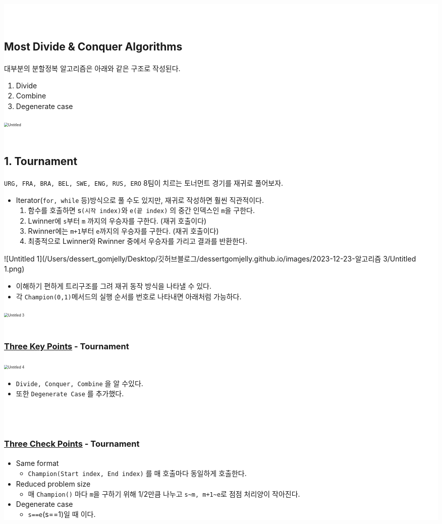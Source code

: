 <br>

<br>

## Most Divide & Conquer Algorithms

대부분의 분할정복 알고리즘은 아래와 같은 구조로 작성된다.

1. Divide
2. Combine
3. Degenerate case

<img src="{{site.url}}/images/2023-12-23-알고리즘 3/Untitled-5486706.png" alt="Untitled" style="zoom:50%;" />

<br>

<br>

## 1. Tournament

`URG, FRA, BRA, BEL, SWE, ENG, RUS, ERO` 8팀이 치르는 토너먼트 경기를 재귀로 풀어보자.

- Iterator(`for, while` 등)방식으로 풀 수도 있지만, 재귀로 작성하면 훨씬 직관적이다.
    1. 함수를 호출하면 s`(시작 index)`와 `e(끝 index)` 의 중간 인덱스인 `m`을 구한다.
    2. Lwinner에 `s`부터 `m` 까지의 우승자를 구한다. (재귀 호출이다)
    3. Rwinner에는 `m+1`부터 `e`까지의 우승자를 구한다. (재귀 호출이다)
    4. 최종적으로 Lwinner와 Rwinner 중에서 우승자를 가리고 결과를 반환한다.

![Untitled 1](/Users/dessert_gomjelly/Desktop/깃허브블로그/dessertgomjelly.github.io/images/2023-12-23-알고리즘 3/Untitled 1.png)

- 이해하기 편하게 트리구조를 그려 재귀 동작 방식을 나타낼 수 있다.
- 각 `Champion(0,1)`메서드의 실행 순서를 번호로 나타내면 아래처럼 가능하다.

<img src="{{site.url}}/images/2023-12-23-알고리즘 3/Untitled 3-5486764.png" alt="Untitled 3" style="zoom:50%;" />

<br>

<br>

### [Three Key Points](https://www.notion.so/_20230929-05133ef2eb1e46989c23ad801185b8b1?pvs=21) - Tournament

<img src="{{site.url}}/images/2023-12-23-알고리즘 3/Untitled 4-5486785.png" alt="Untitled 4" style="zoom:50%;" />

- `Divide, Conquer, Combine` 을 알 수있다.
- 또한 `Degenerate Case` 를 추가했다.

<br>

<br>

### [Three Check Points](https://www.notion.so/_20230929-05133ef2eb1e46989c23ad801185b8b1?pvs=21) - Tournament

- Same format
    - `Champion(Start index, End index)` 를 매 호출마다 동일하게 호출한다.
- Reduced problem size
    - 매 `Champion()` 마다 `m`을 구하기 위해 1/2만큼 나누고 `s~m, m+1~e`로 점점 처리양이 작아진다.
- Degenerate case
    - `s==e`(s==1)일 때 이다.
